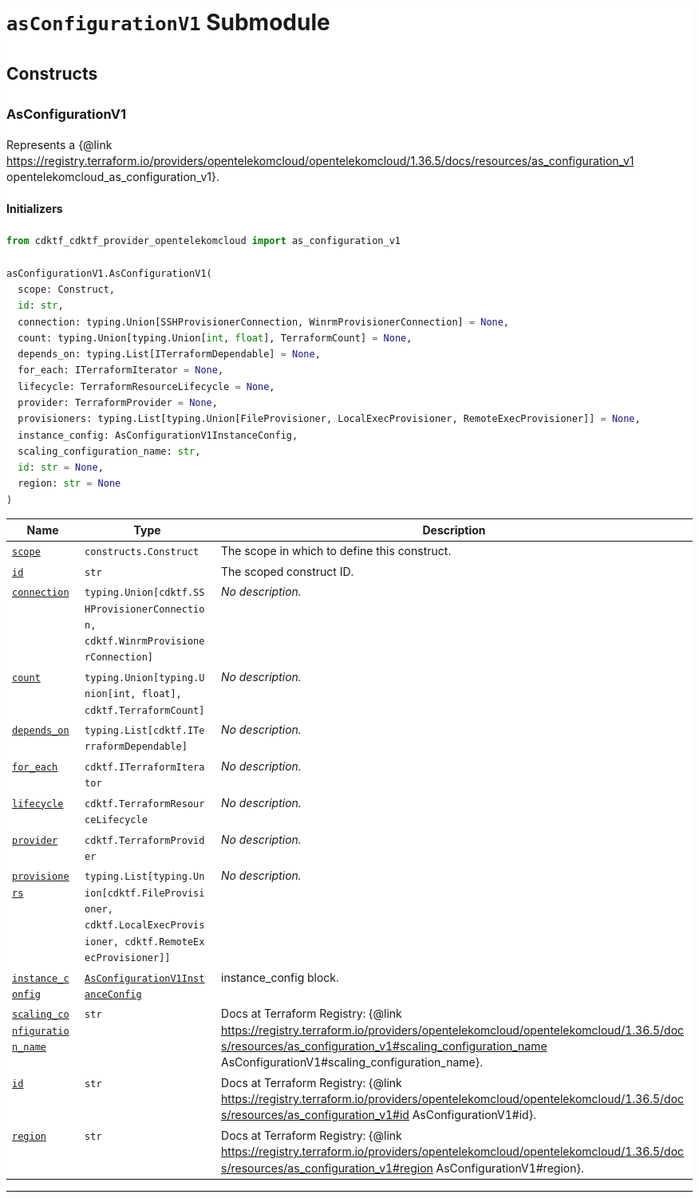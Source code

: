 # `asConfigurationV1` Submodule <a name="`asConfigurationV1` Submodule" id="@cdktf/provider-opentelekomcloud.asConfigurationV1"></a>

## Constructs <a name="Constructs" id="Constructs"></a>

### AsConfigurationV1 <a name="AsConfigurationV1" id="@cdktf/provider-opentelekomcloud.asConfigurationV1.AsConfigurationV1"></a>

Represents a {@link https://registry.terraform.io/providers/opentelekomcloud/opentelekomcloud/1.36.5/docs/resources/as_configuration_v1 opentelekomcloud_as_configuration_v1}.

#### Initializers <a name="Initializers" id="@cdktf/provider-opentelekomcloud.asConfigurationV1.AsConfigurationV1.Initializer"></a>

```python
from cdktf_cdktf_provider_opentelekomcloud import as_configuration_v1

asConfigurationV1.AsConfigurationV1(
  scope: Construct,
  id: str,
  connection: typing.Union[SSHProvisionerConnection, WinrmProvisionerConnection] = None,
  count: typing.Union[typing.Union[int, float], TerraformCount] = None,
  depends_on: typing.List[ITerraformDependable] = None,
  for_each: ITerraformIterator = None,
  lifecycle: TerraformResourceLifecycle = None,
  provider: TerraformProvider = None,
  provisioners: typing.List[typing.Union[FileProvisioner, LocalExecProvisioner, RemoteExecProvisioner]] = None,
  instance_config: AsConfigurationV1InstanceConfig,
  scaling_configuration_name: str,
  id: str = None,
  region: str = None
)
```

| **Name** | **Type** | **Description** |
| --- | --- | --- |
| <code><a href="#@cdktf/provider-opentelekomcloud.asConfigurationV1.AsConfigurationV1.Initializer.parameter.scope">scope</a></code> | <code>constructs.Construct</code> | The scope in which to define this construct. |
| <code><a href="#@cdktf/provider-opentelekomcloud.asConfigurationV1.AsConfigurationV1.Initializer.parameter.id">id</a></code> | <code>str</code> | The scoped construct ID. |
| <code><a href="#@cdktf/provider-opentelekomcloud.asConfigurationV1.AsConfigurationV1.Initializer.parameter.connection">connection</a></code> | <code>typing.Union[cdktf.SSHProvisionerConnection, cdktf.WinrmProvisionerConnection]</code> | *No description.* |
| <code><a href="#@cdktf/provider-opentelekomcloud.asConfigurationV1.AsConfigurationV1.Initializer.parameter.count">count</a></code> | <code>typing.Union[typing.Union[int, float], cdktf.TerraformCount]</code> | *No description.* |
| <code><a href="#@cdktf/provider-opentelekomcloud.asConfigurationV1.AsConfigurationV1.Initializer.parameter.dependsOn">depends_on</a></code> | <code>typing.List[cdktf.ITerraformDependable]</code> | *No description.* |
| <code><a href="#@cdktf/provider-opentelekomcloud.asConfigurationV1.AsConfigurationV1.Initializer.parameter.forEach">for_each</a></code> | <code>cdktf.ITerraformIterator</code> | *No description.* |
| <code><a href="#@cdktf/provider-opentelekomcloud.asConfigurationV1.AsConfigurationV1.Initializer.parameter.lifecycle">lifecycle</a></code> | <code>cdktf.TerraformResourceLifecycle</code> | *No description.* |
| <code><a href="#@cdktf/provider-opentelekomcloud.asConfigurationV1.AsConfigurationV1.Initializer.parameter.provider">provider</a></code> | <code>cdktf.TerraformProvider</code> | *No description.* |
| <code><a href="#@cdktf/provider-opentelekomcloud.asConfigurationV1.AsConfigurationV1.Initializer.parameter.provisioners">provisioners</a></code> | <code>typing.List[typing.Union[cdktf.FileProvisioner, cdktf.LocalExecProvisioner, cdktf.RemoteExecProvisioner]]</code> | *No description.* |
| <code><a href="#@cdktf/provider-opentelekomcloud.asConfigurationV1.AsConfigurationV1.Initializer.parameter.instanceConfig">instance_config</a></code> | <code><a href="#@cdktf/provider-opentelekomcloud.asConfigurationV1.AsConfigurationV1InstanceConfig">AsConfigurationV1InstanceConfig</a></code> | instance_config block. |
| <code><a href="#@cdktf/provider-opentelekomcloud.asConfigurationV1.AsConfigurationV1.Initializer.parameter.scalingConfigurationName">scaling_configuration_name</a></code> | <code>str</code> | Docs at Terraform Registry: {@link https://registry.terraform.io/providers/opentelekomcloud/opentelekomcloud/1.36.5/docs/resources/as_configuration_v1#scaling_configuration_name AsConfigurationV1#scaling_configuration_name}. |
| <code><a href="#@cdktf/provider-opentelekomcloud.asConfigurationV1.AsConfigurationV1.Initializer.parameter.id">id</a></code> | <code>str</code> | Docs at Terraform Registry: {@link https://registry.terraform.io/providers/opentelekomcloud/opentelekomcloud/1.36.5/docs/resources/as_configuration_v1#id AsConfigurationV1#id}. |
| <code><a href="#@cdktf/provider-opentelekomcloud.asConfigurationV1.AsConfigurationV1.Initializer.parameter.region">region</a></code> | <code>str</code> | Docs at Terraform Registry: {@link https://registry.terraform.io/providers/opentelekomcloud/opentelekomcloud/1.36.5/docs/resources/as_configuration_v1#region AsConfigurationV1#region}. |

---